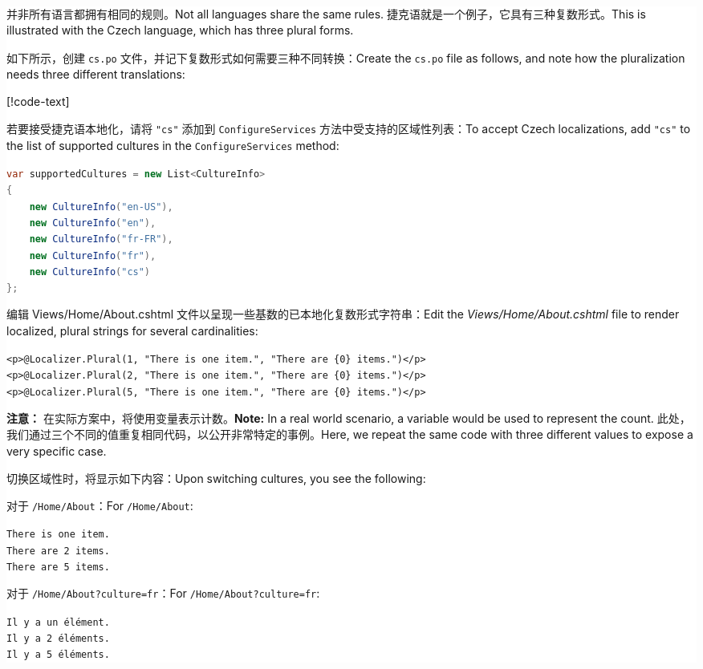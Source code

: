 <span data-ttu-id="9f58b-264">并非所有语言都拥有相同的规则。</span><span class="sxs-lookup"><span data-stu-id="9f58b-264">Not all languages share the same rules.</span></span> <span data-ttu-id="9f58b-265">捷克语就是一个例子，它具有三种复数形式。</span><span class="sxs-lookup"><span data-stu-id="9f58b-265">This is illustrated with the Czech language, which has three plural forms.</span></span>

<span data-ttu-id="9f58b-266">如下所示，创建 `cs.po` 文件，并记下复数形式如何需要三种不同转换：</span><span class="sxs-lookup"><span data-stu-id="9f58b-266">Create the `cs.po` file as follows, and note how the pluralization needs three different translations:</span></span>

[!code-text[](localization/sample/2.x/POLocalization/cs.po)]

<span data-ttu-id="9f58b-267">若要接受捷克语本地化，请将 `"cs"` 添加到 `ConfigureServices` 方法中受支持的区域性列表：</span><span class="sxs-lookup"><span data-stu-id="9f58b-267">To accept Czech localizations, add `"cs"` to the list of supported cultures in the `ConfigureServices` method:</span></span>

```csharp
var supportedCultures = new List<CultureInfo>
{
    new CultureInfo("en-US"),
    new CultureInfo("en"),
    new CultureInfo("fr-FR"),
    new CultureInfo("fr"),
    new CultureInfo("cs")
};
```

<span data-ttu-id="9f58b-268">编辑 Views/Home/About.cshtml 文件以呈现一些基数的已本地化复数形式字符串：</span><span class="sxs-lookup"><span data-stu-id="9f58b-268">Edit the *Views/Home/About.cshtml* file to render localized, plural strings for several cardinalities:</span></span>

```cshtml
<p>@Localizer.Plural(1, "There is one item.", "There are {0} items.")</p>
<p>@Localizer.Plural(2, "There is one item.", "There are {0} items.")</p>
<p>@Localizer.Plural(5, "There is one item.", "There are {0} items.")</p>
```

<span data-ttu-id="9f58b-269">**注意：** 在实际方案中，将使用变量表示计数。</span><span class="sxs-lookup"><span data-stu-id="9f58b-269">**Note:** In a real world scenario, a variable would be used to represent the count.</span></span> <span data-ttu-id="9f58b-270">此处，我们通过三个不同的值重复相同代码，以公开非常特定的事例。</span><span class="sxs-lookup"><span data-stu-id="9f58b-270">Here, we repeat the same code with three different values to expose a very specific case.</span></span>

<span data-ttu-id="9f58b-271">切换区域性时，将显示如下内容：</span><span class="sxs-lookup"><span data-stu-id="9f58b-271">Upon switching cultures, you see the following:</span></span>

<span data-ttu-id="9f58b-272">对于 `/Home/About`：</span><span class="sxs-lookup"><span data-stu-id="9f58b-272">For `/Home/About`:</span></span>

```html
There is one item.
There are 2 items.
There are 5 items.
```

<span data-ttu-id="9f58b-273">对于 `/Home/About?culture=fr`：</span><span class="sxs-lookup"><span data-stu-id="9f58b-273">For `/Home/About?culture=fr`:</span></span>

```html
Il y a un élément.
Il y a 2 éléments.
Il y a 5 éléments.
```
